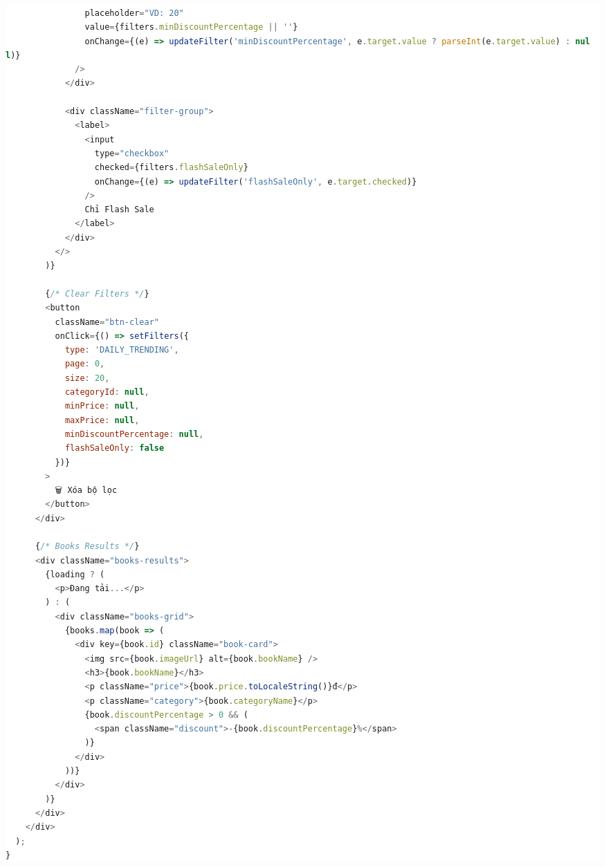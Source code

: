 ```javascript
                placeholder="VD: 20" 
                value={filters.minDiscountPercentage || ''} 
                onChange={(e) => updateFilter('minDiscountPercentage', e.target.value ? parseInt(e.target.value) : null)}
              />
            </div>

            <div className="filter-group">
              <label>
                <input 
                  type="checkbox" 
                  checked={filters.flashSaleOnly} 
                  onChange={(e) => updateFilter('flashSaleOnly', e.target.checked)}
                />
                Chỉ Flash Sale
              </label>
            </div>
          </>
        )}

        {/* Clear Filters */}
        <button 
          className="btn-clear"
          onClick={() => setFilters({
            type: 'DAILY_TRENDING',
            page: 0,
            size: 20,
            categoryId: null,
            minPrice: null,
            maxPrice: null,
            minDiscountPercentage: null,
            flashSaleOnly: false
          })}
        >
          🗑️ Xóa bộ lọc
        </button>
      </div>

      {/* Books Results */}
      <div className="books-results">
        {loading ? (
          <p>Đang tải...</p>
        ) : (
          <div className="books-grid">
            {books.map(book => (
              <div key={book.id} className="book-card">
                <img src={book.imageUrl} alt={book.bookName} />
                <h3>{book.bookName}</h3>
                <p className="price">{book.price.toLocaleString()}đ</p>
                <p className="category">{book.categoryName}</p>
                {book.discountPercentage > 0 && (
                  <span className="discount">-{book.discountPercentage}%</span>
                )}
              </div>
            ))}
          </div>
        )}
      </div>
    </div>
  );
}
```
